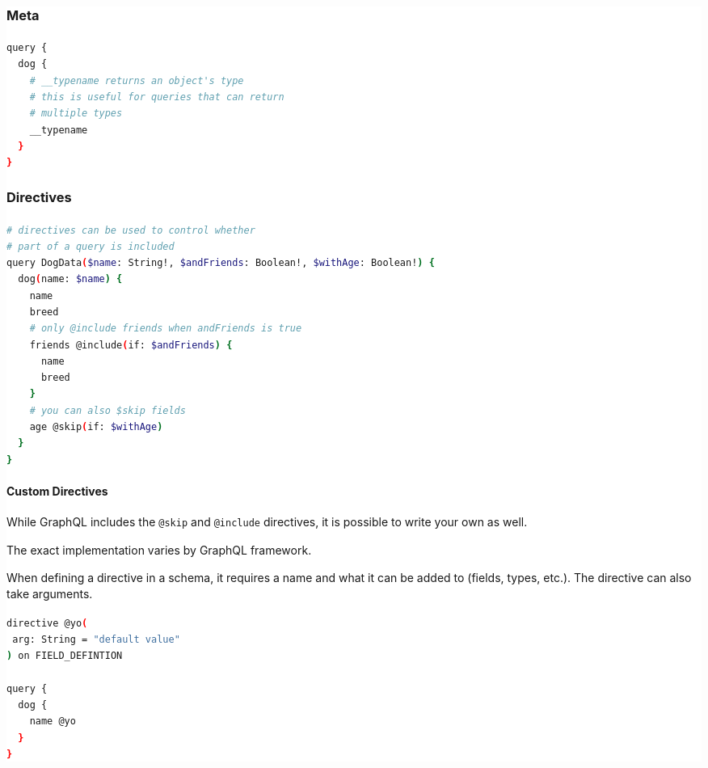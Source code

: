 ### Meta

```bash
query {
  dog {
    # __typename returns an object's type
    # this is useful for queries that can return
    # multiple types
    __typename
  }
}
```

### Directives

```bash
# directives can be used to control whether
# part of a query is included
query DogData($name: String!, $andFriends: Boolean!, $withAge: Boolean!) {
  dog(name: $name) {
    name
    breed
    # only @include friends when andFriends is true
    friends @include(if: $andFriends) {
      name
      breed
    }
    # you can also $skip fields
    age @skip(if: $withAge)
  }
}
```

#### Custom Directives

While GraphQL includes the `@skip` and `@include` directives, it is possible to write your own as well.

The exact implementation varies by GraphQL framework.

When defining a directive in a schema, it requires a name and what it can be added to (fields, types, etc.). The directive can also take arguments.

```bash
directive @yo(
 arg: String = "default value"
) on FIELD_DEFINTION

query {
  dog {
    name @yo
  }
}
```
